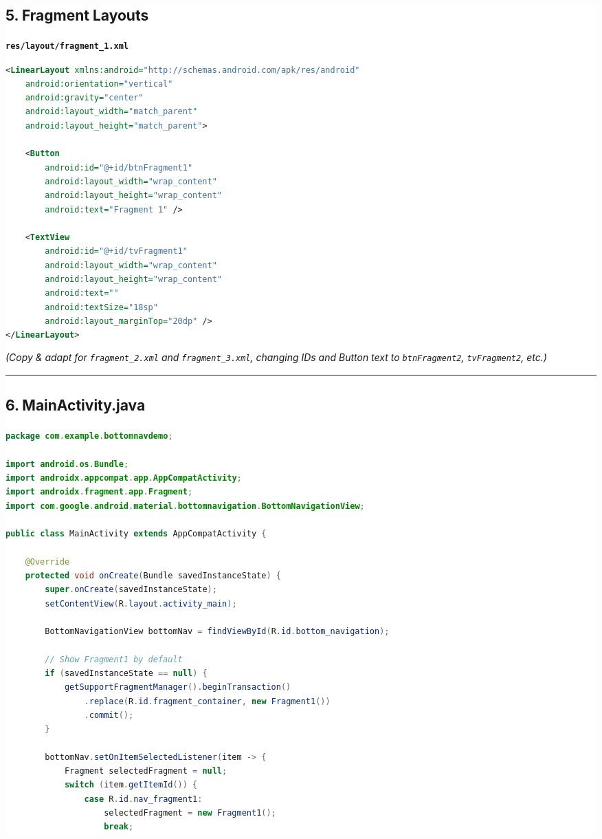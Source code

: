 
## **5. Fragment Layouts**

**`res/layout/fragment_1.xml`**
```xml
<LinearLayout xmlns:android="http://schemas.android.com/apk/res/android"
    android:orientation="vertical"
    android:gravity="center"
    android:layout_width="match_parent"
    android:layout_height="match_parent">

    <Button
        android:id="@+id/btnFragment1"
        android:layout_width="wrap_content"
        android:layout_height="wrap_content"
        android:text="Fragment 1" />

    <TextView
        android:id="@+id/tvFragment1"
        android:layout_width="wrap_content"
        android:layout_height="wrap_content"
        android:text=""
        android:textSize="18sp"
        android:layout_marginTop="20dp" />
</LinearLayout>
```

*(Copy & adapt for `fragment_2.xml` and `fragment_3.xml`, changing IDs and Button text to `btnFragment2`, `tvFragment2`, etc.)*

---

## **6. MainActivity.java**

```java
package com.example.bottomnavdemo;

import android.os.Bundle;
import androidx.appcompat.app.AppCompatActivity;
import androidx.fragment.app.Fragment;
import com.google.android.material.bottomnavigation.BottomNavigationView;

public class MainActivity extends AppCompatActivity {

    @Override
    protected void onCreate(Bundle savedInstanceState) {
        super.onCreate(savedInstanceState);
        setContentView(R.layout.activity_main);

        BottomNavigationView bottomNav = findViewById(R.id.bottom_navigation);

        // Show Fragment1 by default
        if (savedInstanceState == null) {
            getSupportFragmentManager().beginTransaction()
                .replace(R.id.fragment_container, new Fragment1())
                .commit();
        }

        bottomNav.setOnItemSelectedListener(item -> {
            Fragment selectedFragment = null;
            switch (item.getItemId()) {
                case R.id.nav_fragment1:
                    selectedFragment = new Fragment1();
                    break;
```
